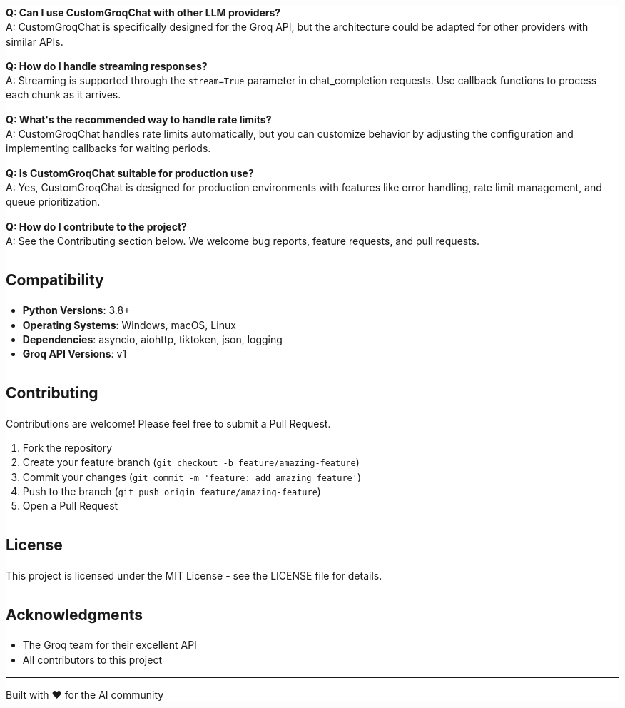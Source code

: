 **Q: Can I use CustomGroqChat with other LLM providers?**  
A: CustomGroqChat is specifically designed for the Groq API, but the architecture could be adapted for other providers with similar APIs.

**Q: How do I handle streaming responses?**  
A: Streaming is supported through the `stream=True` parameter in chat_completion requests. Use callback functions to process each chunk as it arrives.

**Q: What's the recommended way to handle rate limits?**  
A: CustomGroqChat handles rate limits automatically, but you can customize behavior by adjusting the configuration and implementing callbacks for waiting periods.

**Q: Is CustomGroqChat suitable for production use?**  
A: Yes, CustomGroqChat is designed for production environments with features like error handling, rate limit management, and queue prioritization.

**Q: How do I contribute to the project?**  
A: See the Contributing section below. We welcome bug reports, feature requests, and pull requests.

## Compatibility

- **Python Versions**: 3.8+
- **Operating Systems**: Windows, macOS, Linux
- **Dependencies**: asyncio, aiohttp, tiktoken, json, logging
- **Groq API Versions**: v1

## Contributing

Contributions are welcome! Please feel free to submit a Pull Request.

1. Fork the repository
2. Create your feature branch (`git checkout -b feature/amazing-feature`)
3. Commit your changes (`git commit -m 'feature: add amazing feature'`)
4. Push to the branch (`git push origin feature/amazing-feature`)
5. Open a Pull Request

## License

This project is licensed under the MIT License - see the LICENSE file for details.

## Acknowledgments

- The Groq team for their excellent API
- All contributors to this project

---

Built with ❤️ for the AI community